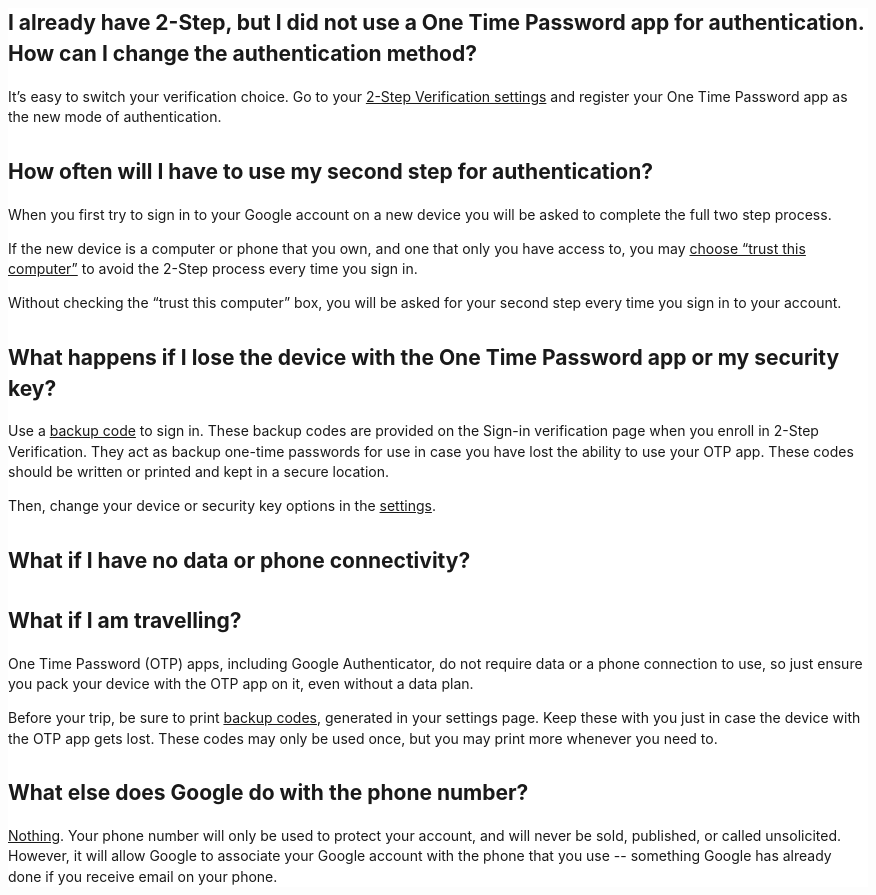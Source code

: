 
<a name="changeAuthentication"></a>I already have 2-Step, but I did not use a One Time Password app for authentication. How can I change the authentication method?
---------------------------------------------------------------------------------------------------------------------------------

It’s easy to switch your verification choice. Go to your [2-Step Verification settings](https://accounts.google.com/b/1/SmsAuthSettings#devices) and register your One Time Password app as the new mode of authentication. 


<a name="howOften"></a>How often will I have to use my second step for authentication?
----------------------------------------------------------------

When you first try to sign in to your Google account on a new device you will be asked to complete the full two step process.

If the new device is a computer or phone that you own, and one that only you have access to, you may [choose “trust this computer”](https://support.google.com/accounts/answer/2544838?hl=en) to avoid the 2-Step process every time you sign in.

Without checking the “trust this computer” box, you will be asked for your second step every time you sign in to your account.


<a name="lost"></a>What happens if I lose the device with the One Time Password app or my security key?
------------------------------------------------------------------------------------

Use a [backup code](https://support.google.com/accounts/answer/1187538?hl=en) to sign in. These backup codes are provided on the Sign-in verification page when you enroll in 2-Step Verification. They act as backup one-time passwords for use in case you have lost the ability to use your OTP app. These codes should be written or printed and kept in a secure location.

Then, change your device or security key options in the [settings](http://accounts.google.com/SmsAuthConfig).


<a name="travelling"></a>What if I have no data or phone connectivity?
----------------------------------------------
What if I am travelling?
------------------------

One Time Password (OTP) apps, including Google Authenticator, do not require data or a phone connection to use, so just ensure you pack your device with the OTP app on it, even without a data plan. 

Before your trip, be sure to print [backup codes](https://support.google.com/accounts/answer/1187538?hl=en), generated in your settings page. Keep these with you just in case the device with the OTP app gets lost. These codes may only be used once, but you may print more whenever you need to.


<a name="whatElse"></a>What else does Google do with the phone number?
------------------------------------------------

[Nothing](https://support.google.com/a/answer/3563558). Your phone number will only be used to protect your account, and will never be sold, published, or called unsolicited. However, it will allow Google to associate your Google account with the phone that you use -- something Google has already done if you receive email on your phone.
